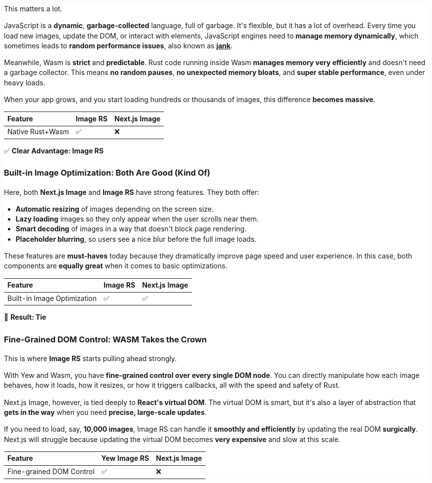 This matters a lot.

JavaScript is a **dynamic**, **garbage-collected** language, full of garbage. It's flexible, but it has a lot of overhead. Every time you load new images, update the DOM, or interact with elements, JavaScript engines need to **manage memory dynamically**, which sometimes leads to **random performance issues**, also known as [**jank**](https://developer.mozilla.org/en-US/docs/Glossary/Jank).

Meanwhile, Wasm is **strict** and **predictable**. Rust code running inside Wasm **manages memory very efficiently** and doesn't need a garbage collector. This means **no random pauses**, **no unexpected memory bloats**, and **super stable performance**, even under heavy loads.

When your app grows, and you start loading hundreds or thousands of images, this difference **becomes massive**.

| Feature          | Image RS | Next.js Image |
| :--------------- | :------- | :------------ |
| Native Rust+Wasm | ✅       | ❌            |

✅ **Clear Advantage: Image RS**

### Built-in Image Optimization: Both Are Good (Kind Of)

Here, both **Next.js Image** and **Image RS** have strong features. They both offer:

- **Automatic resizing** of images depending on the screen size.
- **Lazy loading** images so they only appear when the user scrolls near them.
- **Smart decoding** of images in a way that doesn't block page rendering.
- **Placeholder blurring**, so users see a nice blur before the full image loads.

These features are **must-haves** today because they dramatically improve page speed and user experience. In this case, both components are **equally great** when it comes to basic optimizations.

| Feature                     | Image RS | Next.js Image |
| :-------------------------- | :------- | :------------ |
| Built-in Image Optimization | ✅       | ✅            |

🤝 **Result: Tie**

### Fine-Grained DOM Control: WASM Takes the Crown

This is where **Image RS** starts pulling ahead strongly.

With Yew and Wasm, you have **fine-grained control over every single DOM node**. You can directly manipulate how each image behaves, how it loads, how it resizes, or how it triggers callbacks, all with the speed and safety of Rust.

Next.js Image, however, is tied deeply to **React's virtual DOM**. The virtual DOM is smart, but it's also a layer of abstraction that **gets in the way** when you need **precise, large-scale updates**.

If you need to load, say, **10,000 images**, Image RS can handle it **smoothly and efficiently** by updating the real DOM **surgically**.  
Next.js will struggle because updating the virtual DOM becomes **very expensive** and slow at this scale.

| Feature                  | Yew Image RS | Next.js Image |
| :----------------------- | :----------- | :------------ |
| Fine-grained DOM Control | ✅           | ❌            |
